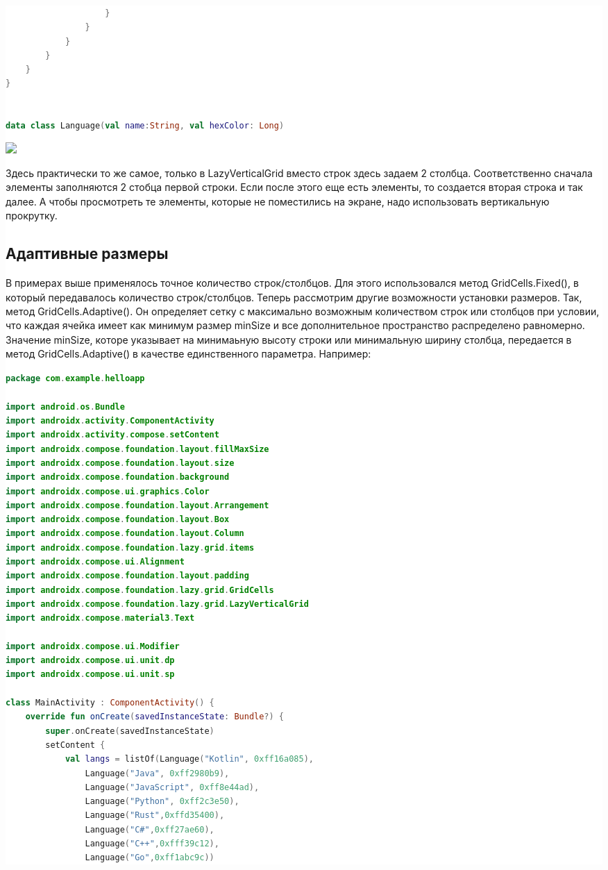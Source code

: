 ```kotlin
                    }
                }
            }
        }
    }
}
 
 
data class Language(val name:String, val hexColor: Long)
```

![](https://metanit.com/kotlin/jetpack/pics/4.83.png)

Здесь практически то же самое, только в LazyVerticalGrid вместо строк здесь задаем 2 столбца. Соответственно сначала элементы заполняются 2 стобца первой строки. Если после этого еще есть элементы, то создается вторая строка и так далее. А чтобы просмотреть те элементы, которые не поместились на экране, надо использовать вертикальную прокрутку.

## Адаптивные размеры
В примерах выше применялось точное количество строк/столбцов. Для этого использовался метод GridCells.Fixed(), в который передавалось количество строк/столбцов. Теперь рассмотрим другие возможности установки размеров. Так, метод GridCells.Adaptive(). Он определяет сетку с максимально возможным количеством строк или столбцов при условии, что каждая ячейка имеет как минимум размер minSize и все дополнительное пространство распределено равномерно. Значение minSize, которе указывает на минимаьную высоту строки или минимальную ширину столбца, передается в метод GridCells.Adaptive() в качестве единственного параметра. Например:

```kotlin
package com.example.helloapp
 
import android.os.Bundle
import androidx.activity.ComponentActivity
import androidx.activity.compose.setContent
import androidx.compose.foundation.layout.fillMaxSize
import androidx.compose.foundation.layout.size
import androidx.compose.foundation.background
import androidx.compose.ui.graphics.Color
import androidx.compose.foundation.layout.Arrangement
import androidx.compose.foundation.layout.Box
import androidx.compose.foundation.layout.Column
import androidx.compose.foundation.lazy.grid.items
import androidx.compose.ui.Alignment
import androidx.compose.foundation.layout.padding
import androidx.compose.foundation.lazy.grid.GridCells
import androidx.compose.foundation.lazy.grid.LazyVerticalGrid
import androidx.compose.material3.Text
 
import androidx.compose.ui.Modifier
import androidx.compose.ui.unit.dp
import androidx.compose.ui.unit.sp
 
class MainActivity : ComponentActivity() {
    override fun onCreate(savedInstanceState: Bundle?) {
        super.onCreate(savedInstanceState)
        setContent {
            val langs = listOf(Language("Kotlin", 0xff16a085),
                Language("Java", 0xff2980b9),
                Language("JavaScript", 0xff8e44ad),
                Language("Python", 0xff2c3e50),
                Language("Rust",0xffd35400),
                Language("C#",0xff27ae60),
                Language("C++",0xfff39c12),
                Language("Go",0xff1abc9c))
```